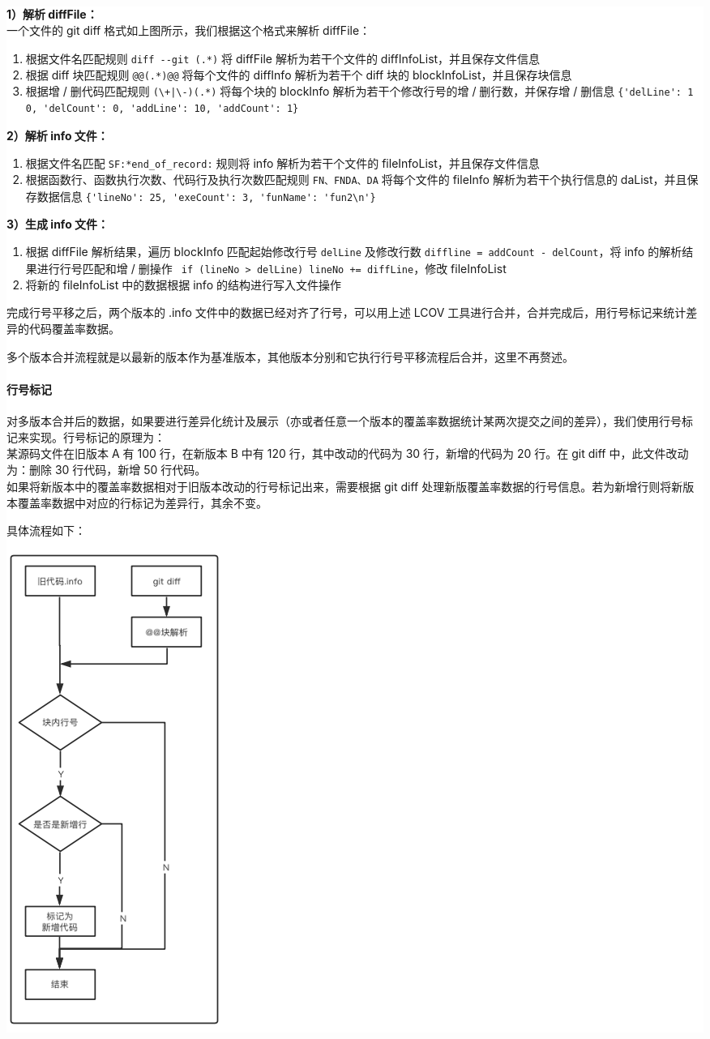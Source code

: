 **1）解析 diffFile：**  
一个文件的 git diff 格式如上图所示，我们根据这个格式来解析 diffFile：  

1. 根据文件名匹配规则 `diff --git (.*)` 将 diffFile 解析为若干个文件的 diffInfoList，并且保存文件信息
2. 根据 diff 块匹配规则 `@@(.*)@@` 将每个文件的 diffInfo 解析为若干个 diff 块的 blockInfoList，并且保存块信息
3. 根据增 / 删代码匹配规则 `(\+|\-)(.*)` 将每个块的 blockInfo 解析为若干个修改行号的增 / 删行数，并保存增 / 删信息 `{'delLine': 10, 'delCount': 0, 'addLine': 10, 'addCount': 1}`

**2）解析 info 文件：**  

1. 根据文件名匹配 `SF:*end_of_record:` 规则将 info 解析为若干个文件的 fileInfoList，并且保存文件信息
2. 根据函数行、函数执行次数、代码行及执行次数匹配规则 `FN、FNDA、DA` 将每个文件的 fileInfo 解析为若干个执行信息的 daList，并且保存数据信息 `{'lineNo': 25, 'exeCount': 3, 'funName': 'fun2\n'}`

**3）生成 info 文件：**  

1. 根据 diffFile 解析结果，遍历 blockInfo 匹配起始修改行号 `delLine` 及修改行数 `diffline = addCount - delCount`，将 info 的解析结果进行行号匹配和增 / 删操作 ` if (lineNo > delLine) lineNo += diffLine`，修改 fileInfoList
2. 将新的 fileInfoList 中的数据根据 info 的结构进行写入文件操作

完成行号平移之后，两个版本的 .info 文件中的数据已经对齐了行号，可以用上述 LCOV 工具进行合并，合并完成后，用行号标记来统计差异的代码覆盖率数据。

多个版本合并流程就是以最新的版本作为基准版本，其他版本分别和它执行行号平移流程后合并，这里不再赘述。

#### 行号标记

对多版本合并后的数据，如果要进行差异化统计及展示（亦或者任意一个版本的覆盖率数据统计某两次提交之间的差异），我们使用行号标记来实现。行号标记的原理为：  
某源码文件在旧版本 A 有 100 行，在新版本 B 中有 120 行，其中改动的代码为 30 行，新增的代码为 20 行。在 git diff 中，此文件改动为：删除 30 行代码，新增 50 行代码。  
如果将新版本中的覆盖率数据相对于旧版本改动的行号标记出来，需要根据 git diff 处理新版覆盖率数据的行号信息。若为新增行则将新版本覆盖率数据中对应的行标记为差异行，其余不变。

 具体流程如下：

![image-20191121201757056](./代码覆盖率-行号标记.png)

